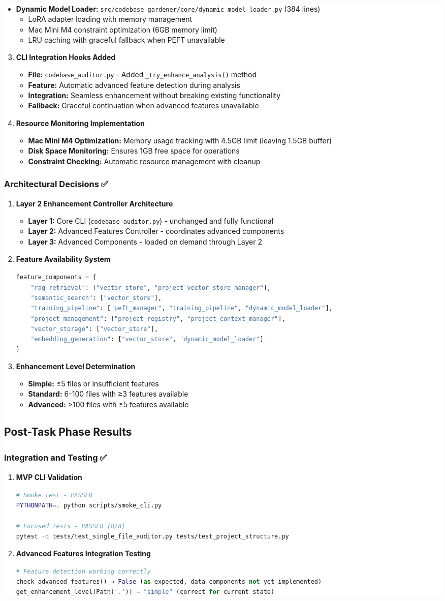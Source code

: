    - **Dynamic Model Loader:** `src/codebase_gardener/core/dynamic_model_loader.py` (384 lines)
     - LoRA adapter loading with memory management
     - Mac Mini M4 constraint optimization (6GB memory limit)
     - LRU caching with graceful fallback when PEFT unavailable

3. **CLI Integration Hooks Added**
   - **File:** `codebase_auditor.py` - Added `_try_enhance_analysis()` method
   - **Feature:** Automatic advanced feature detection during analysis
   - **Integration:** Seamless enhancement without breaking existing functionality
   - **Fallback:** Graceful continuation when advanced features unavailable

4. **Resource Monitoring Implementation**
   - **Mac Mini M4 Optimization:** Memory usage tracking with 4.5GB limit (leaving 1.5GB buffer)
   - **Disk Space Monitoring:** Ensures 1GB free space for operations
   - **Constraint Checking:** Automatic resource management with cleanup

### Architectural Decisions ✅

1. **Layer 2 Enhancement Controller Architecture**
   - **Layer 1:** Core CLI (`codebase_auditor.py`) - unchanged and fully functional
   - **Layer 2:** Advanced Features Controller - coordinates advanced components
   - **Layer 3:** Advanced Components - loaded on demand through Layer 2

2. **Feature Availability System**
   ```python
   feature_components = {
       "rag_retrieval": ["vector_store", "project_vector_store_manager"],
       "semantic_search": ["vector_store"],
       "training_pipeline": ["peft_manager", "training_pipeline", "dynamic_model_loader"],
       "project_management": ["project_registry", "project_context_manager"],
       "vector_storage": ["vector_store"],
       "embedding_generation": ["vector_store", "dynamic_model_loader"]
   }
   ```

3. **Enhancement Level Determination**
   - **Simple:** ≤5 files or insufficient features
   - **Standard:** 6-100 files with ≥3 features available
   - **Advanced:** >100 files with ≥5 features available

## Post-Task Phase Results

### Integration and Testing ✅

1. **MVP CLI Validation**
   ```bash
   # Smoke test - PASSED
   PYTHONPATH=. python scripts/smoke_cli.py

   # Focused tests - PASSED (8/8)
   pytest -q tests/test_single_file_auditor.py tests/test_project_structure.py
   ```

2. **Advanced Features Integration Testing**
   ```python
   # Feature detection working correctly
   check_advanced_features() → False (as expected, data components not yet implemented)
   get_enhancement_level(Path('.')) → "simple" (correct for current state)
   ```
